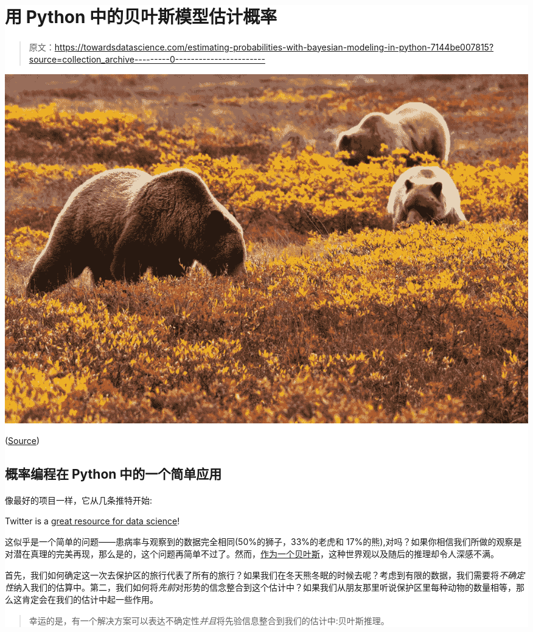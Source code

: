 # 用 Python 中的贝叶斯模型估计概率

> 原文：<https://towardsdatascience.com/estimating-probabilities-with-bayesian-modeling-in-python-7144be007815?source=collection_archive---------0----------------------->

![](img/d84a18dda5aad64ad483c99f2263c32c.png)

([Source](https://www.adventure-journal.com/2016/03/where-bears-have-the-right-of-way/))

## 概率编程在 Python 中的一个简单应用

像最好的项目一样，它从几条推特开始:

Twitter is a [great resource for data science](https://www.becomingadatascientist.com/2015/10/04/how-to-use-twitter-to-learn-data-science-or-anything/)!

这似乎是一个简单的问题——患病率与观察到的数据完全相同(50%的狮子，33%的老虎和 17%的熊),对吗？如果你相信我们所做的观察是对潜在真理的完美再现，那么是的，这个问题再简单不过了。然而，[作为一个贝叶斯](https://rationalwiki.org/wiki/Bayesian)，这种世界观以及随后的推理却令人深感不满。

首先，我们如何确定这一次去保护区的旅行代表了所有的旅行？如果我们在冬天熊冬眠的时候去呢？考虑到有限的数据，我们需要将*不确定性*纳入我们的估算中。第二，我们如何将*先前*对形势的信念整合到这个估计中？如果我们从朋友那里听说保护区里每种动物的数量相等，那么这肯定会在我们的估计中起一些作用。

> 幸运的是，有一个解决方案可以表达不确定性*并且*将先验信息整合到我们的估计中:贝叶斯推理。

